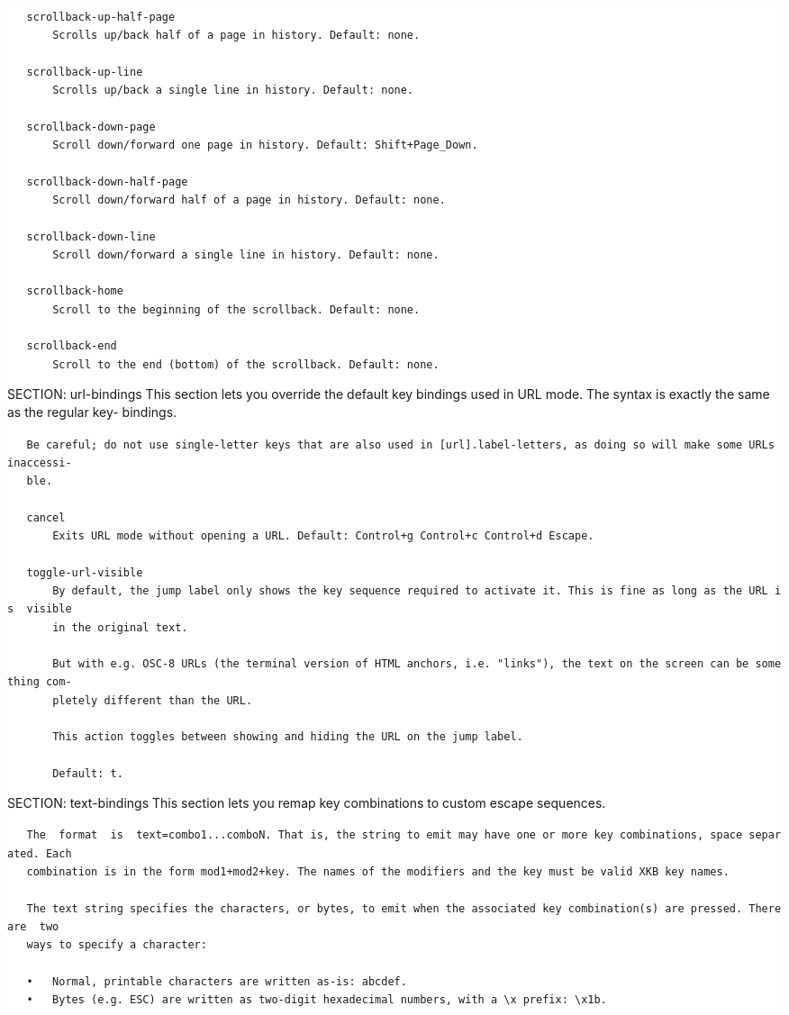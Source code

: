        scrollback-up-half-page
           Scrolls up/back half of a page in history. Default: none.

       scrollback-up-line
           Scrolls up/back a single line in history. Default: none.

       scrollback-down-page
           Scroll down/forward one page in history. Default: Shift+Page_Down.

       scrollback-down-half-page
           Scroll down/forward half of a page in history. Default: none.

       scrollback-down-line
           Scroll down/forward a single line in history. Default: none.

       scrollback-home
           Scroll to the beginning of the scrollback. Default: none.

       scrollback-end
           Scroll to the end (bottom) of the scrollback. Default: none.

SECTION: url-bindings
       This  section  lets  you override the default key bindings used in URL mode. The syntax is exactly the same as the regular key-
       bindings.

       Be careful; do not use single-letter keys that are also used in [url].label-letters, as doing so will make some URLs inaccessi‐
       ble.

       cancel
           Exits URL mode without opening a URL. Default: Control+g Control+c Control+d Escape.

       toggle-url-visible
           By default, the jump label only shows the key sequence required to activate it. This is fine as long as the URL is  visible
           in the original text.

           But with e.g. OSC-8 URLs (the terminal version of HTML anchors, i.e. "links"), the text on the screen can be something com‐
           pletely different than the URL.

           This action toggles between showing and hiding the URL on the jump label.

           Default: t.

SECTION: text-bindings
       This section lets you remap key combinations to custom escape sequences.

       The  format  is  text=combo1...comboN. That is, the string to emit may have one or more key combinations, space separated. Each
       combination is in the form mod1+mod2+key. The names of the modifiers and the key must be valid XKB key names.

       The text string specifies the characters, or bytes, to emit when the associated key combination(s) are pressed. There  are  two
       ways to specify a character:

       •   Normal, printable characters are written as-is: abcdef.
       •   Bytes (e.g. ESC) are written as two-digit hexadecimal numbers, with a \x prefix: \x1b.
